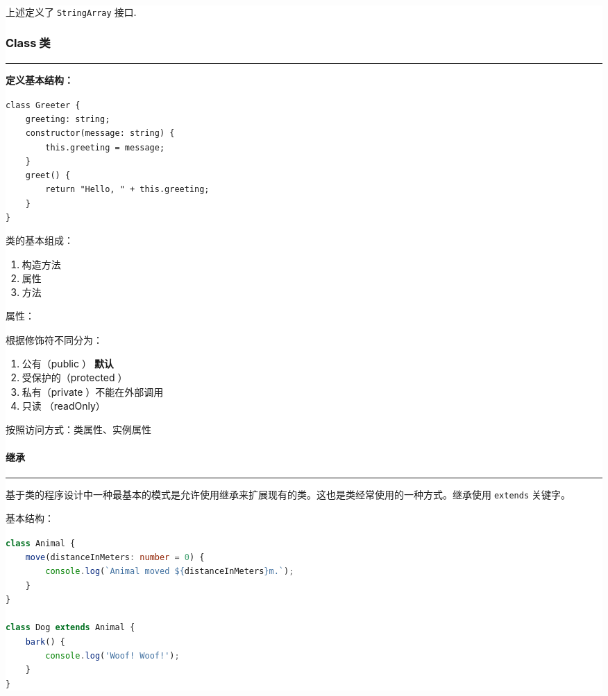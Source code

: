 上述定义了 `StringArray` 接口.

### Class 类

------

**定义基本结构：**

```
class Greeter {
    greeting: string;
    constructor(message: string) {
        this.greeting = message;
    }
    greet() {
        return "Hello, " + this.greeting;
    }
}

```
类的基本组成：

1. 构造方法
2. 属性
3. 方法

属性：

根据修饰符不同分为：

1. 公有（public ） **默认**
2. 受保护的（protected ）
3. 私有（private ）不能在外部调用
4. 只读 （readOnly） 

按照访问方式：类属性、实例属性

#### 继承

------

基于类的程序设计中一种最基本的模式是允许使用继承来扩展现有的类。这也是类经常使用的一种方式。继承使用 `extends` 关键字。

基本结构：

```typescript
class Animal {
    move(distanceInMeters: number = 0) {
        console.log(`Animal moved ${distanceInMeters}m.`);
    }
}

class Dog extends Animal {
    bark() {
        console.log('Woof! Woof!');
    }
}

```
